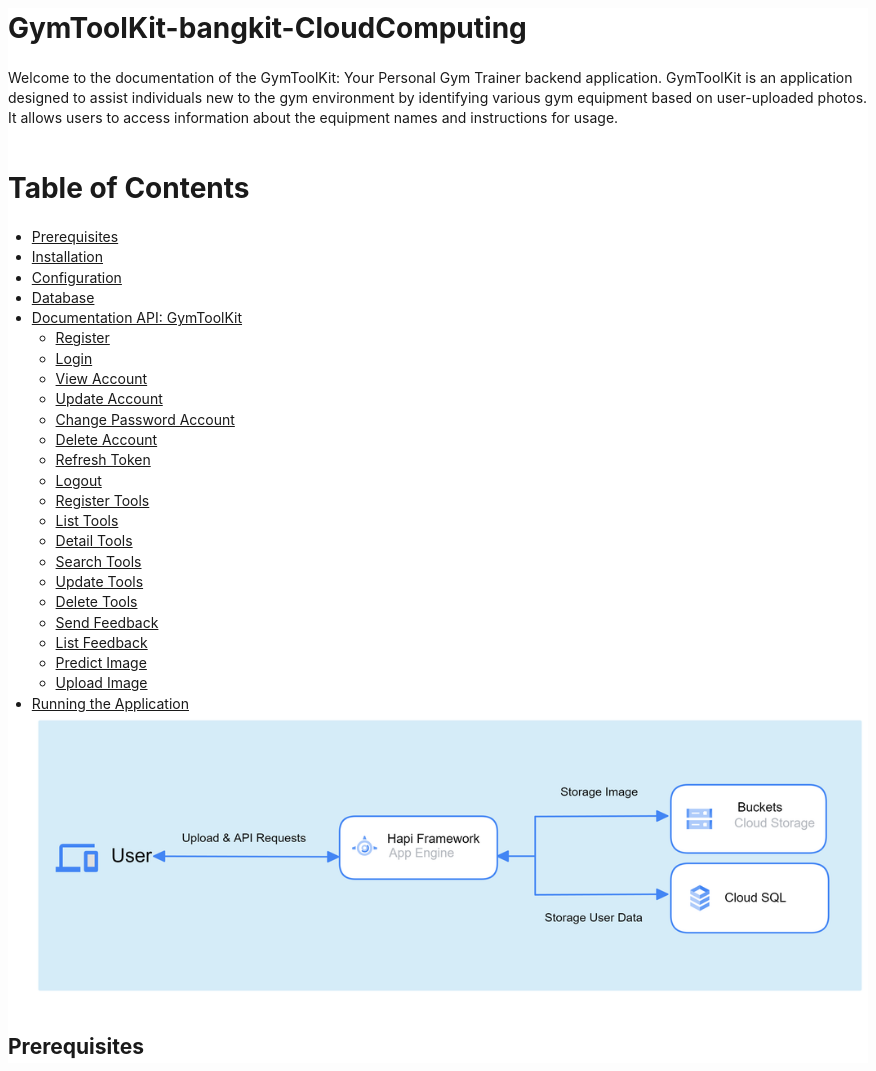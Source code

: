# GymToolKit-bangkit-CloudComputing
Welcome to the documentation of the GymToolKit: Your Personal Gym Trainer backend application. GymToolKit is an application designed to assist individuals new to the gym environment by identifying various gym equipment based on user-uploaded photos. It allows users to access information about the equipment names and instructions for usage.

# Table of Contents

- [Prerequisites](#prerequisites)
- [Installation](#installation)
- [Configuration](#configuration)
- [Database](#database)
- [Documentation API: GymToolKit](#documentation-api-gymtoolkit)
  - [Register](#register)
  - [Login](#login)
  - [View Account](#view-account)
  - [Update Account](#update-account)
  - [Change Password Account](#change-password-account)
  - [Delete Account](#delete-account)
  - [Refresh Token](#refresh-token)
  - [Logout](#logout)
  - [Register Tools](#register-tools)
  - [List Tools](#list-tools)
  - [Detail Tools](#detail-tools)
  - [Search Tools](#search-tools)
  - [Update Tools](#update-tools)
  - [Delete Tools](#delete-tools)
  - [Send Feedback](#send-feedback)
  - [List Feedback](#list-feedback)
  - [Predict Image](#predict-image)
  - [Upload Image](#upload-image)
- [Running the Application](#running-the-application)
![Logo](https://github.com/GymToolKit/GymToolKit-bangkit-CloudComputing/blob/master/Arsitect%20CC.png)
## Prerequisites
